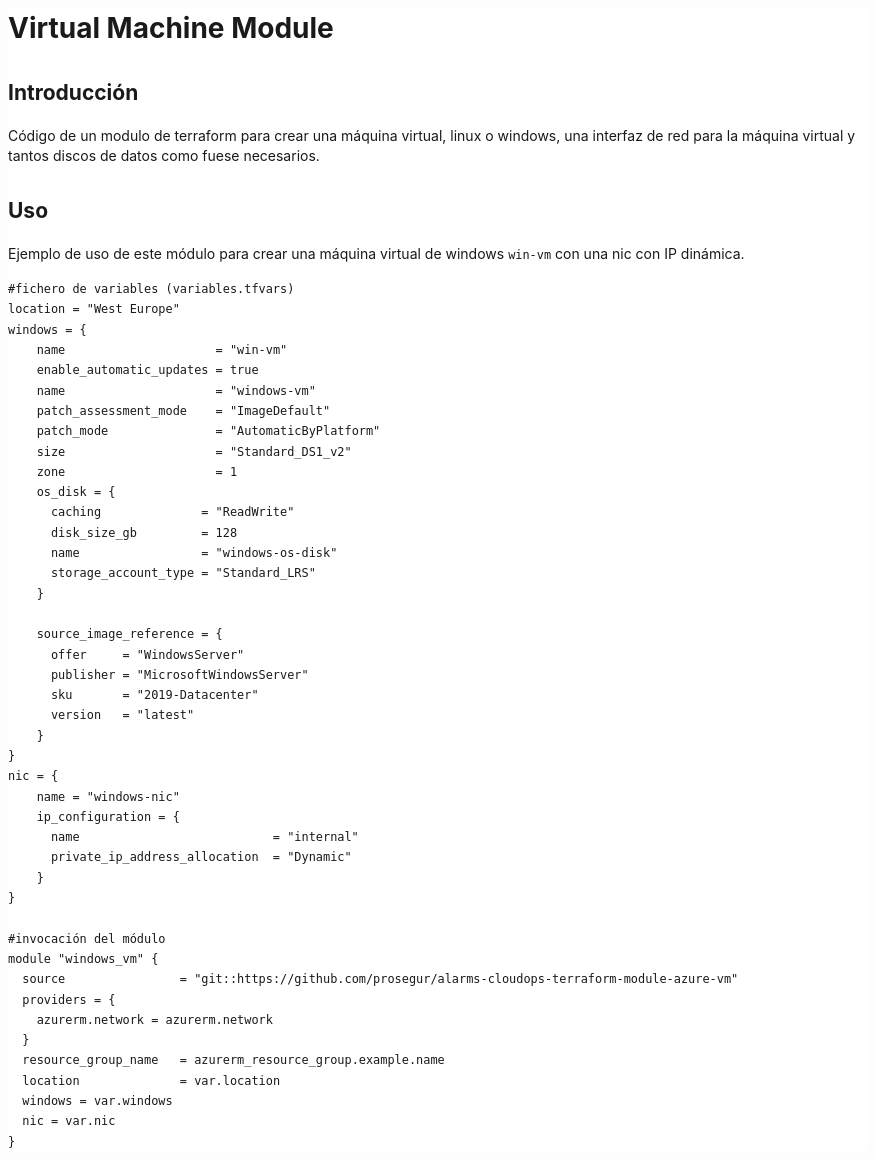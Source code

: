 # Virtual Machine Module

## Introducción

Código de un modulo de terraform para crear una máquina virtual, linux o windows, una interfaz de red para la máquina virtual y tantos discos de datos como fuese necesarios.

## Uso

Ejemplo de uso de este módulo para crear una máquina virtual de windows `win-vm` con una nic con IP dinámica.

```hcl
#fichero de variables (variables.tfvars)
location = "West Europe"
windows = {
    name                     = "win-vm"
    enable_automatic_updates = true
    name                     = "windows-vm"
    patch_assessment_mode    = "ImageDefault"
    patch_mode               = "AutomaticByPlatform"
    size                     = "Standard_DS1_v2"
    zone                     = 1
    os_disk = {
      caching              = "ReadWrite"
      disk_size_gb         = 128
      name                 = "windows-os-disk"
      storage_account_type = "Standard_LRS"
    }

    source_image_reference = {
      offer     = "WindowsServer"
      publisher = "MicrosoftWindowsServer"
      sku       = "2019-Datacenter"
      version   = "latest"
    }
}
nic = {
    name = "windows-nic"
    ip_configuration = {
      name                           = "internal"
      private_ip_address_allocation  = "Dynamic"
    }
}

#invocación del módulo
module "windows_vm" {
  source                = "git::https://github.com/prosegur/alarms-cloudops-terraform-module-azure-vm"
  providers = {
    azurerm.network = azurerm.network
  }
  resource_group_name   = azurerm_resource_group.example.name
  location              = var.location
  windows = var.windows
  nic = var.nic
}
```
